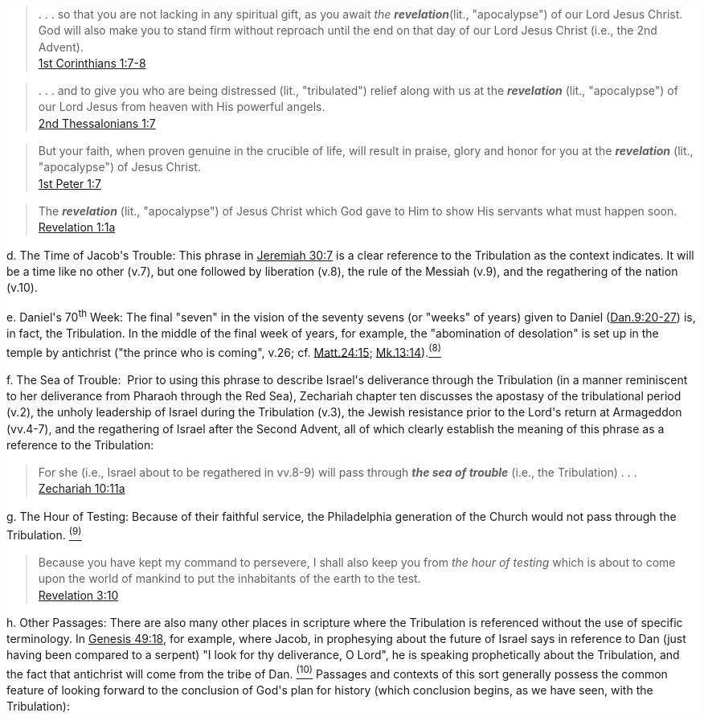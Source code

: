 > . . . so that you are not lacking in any spiritual gift, as you await _the_ _**revelation**_(lit., "apocalypse") of our Lord Jesus Christ. God will also make you to stand firm without reproach until the end on that day of our Lord Jesus Christ (i.e., the 2nd Advent).     
> [1st Corinthians 1:7-8](https://ref.ly/1%20Cor%201.7-8;esv?t=biblia)   
   
> . . . and to give you who are being distressed (lit., "tribulated") relief along with us at the **_revelation_** (lit., "apocalypse") of our Lord Jesus from heaven with His powerful angels.     
> [2nd Thessalonians 1:7](https://ref.ly/2%20Thess%201.7;esv?t=biblia)   
   
> But your faith, when proven genuine in the crucible of life, will result in praise, glory and honor for you at the _**revelation**_ (lit., "apocalypse") of Jesus Christ.     
> [1st Peter 1:7](https://ref.ly/1%20Pet%201.7;esv?t=biblia)   
   
> The _**revelation**_ (lit., "apocalypse") of Jesus Christ which God gave to Him to show His servants what must happen soon.          
> [Revelation 1:1a](https://ref.ly/Rev%201.1a;esv?t=biblia)   
   
     
d. The Time of Jacob's Trouble: This phrase in [Jeremiah 30:7](https://ref.ly/Jer%2030.7;esv?t=biblia) is a clear reference to the Tribulation as the context indicates. It will be a time like no other (v.7), but one followed by liberation (v.8), the rule of the Messiah (v.9), and the regathering of the nation (v.10).   
   
e. Daniel's 70<sup>th</sup> Week: The final "seven" in the vision of the seventy sevens (or "weeks" of years) given to Daniel ([Dan.9:20-27](https://ref.ly/Dan.9.20-27;esv?t=biblia)) is, in fact, the Tribulation. In the middle of the final week of years, for example, the "abomination of desolation" is set up in the temple by antichrist ("the prince who is coming", v.26; cf. [Matt.24:15](https://ref.ly/Matt.24.15;esv?t=biblia); [Mk.13:14](https://ref.ly/Mark.13.14;esv?t=biblia)).[<sup>(8)</sup>](https://ichthys.com/Tribulation-Part1.htm#N_8_)   
   
f. The Sea of Trouble:  Prior to using this phrase to describe Israel's deliverance through the Tribulation (in a manner reminiscent to her deliverance from Pharaoh through the Red Sea), Zechariah chapter ten discusses the apostasy of the tribulational period (v.2), the unholy leadership of Israel during the Tribulation (v.3), the Jewish resistance prior to the Lord's return at Armageddon (vv.4-7), and the regathering of Israel after the Second Advent, all of which clearly establish the meaning of this phrase as a reference to the Tribulation:   
   
> For she (i.e., Israel about to be regathered in vv.8-9) will pass through _**the sea of trouble**_ (i.e., the Tribulation) . . .     
> [Zechariah 10:11a](https://ref.ly/Zech%2010.11a;esv?t=biblia)   
   
g. The Hour of Testing: Because of their faithful service, the Philadelphia generation of the Church would not pass through the Tribulation. [<sup>(9)</sup>](https://ichthys.com/Tribulation-Part1.htm#N_9_)   
   
> Because you have kept my command to persevere, I shall also keep you from _the hour of testing_ which is about to come upon the world of mankind to put the inhabitants of the earth to the test.     
> [Revelation 3:10](https://ref.ly/Rev%203.10;esv?t=biblia)   
   
h. Other Passages: There are also many other places in scripture where the Tribulation is referenced without the use of specific terminology. In [Genesis 49:18](https://ref.ly/Gen%2049.18;esv?t=biblia), for example, where Jacob, in prophesying about the future of Israel says in reference to Dan (just having been compared to a serpent) "I look for thy deliverance, O Lord", he is speaking prophetically about the Tribulation, and the fact that antichrist will come from the tribe of Dan. [<sup>(10)</sup>](https://ichthys.com/Tribulation-Part1.htm#N_10_) Passages and contexts of this sort generally possess the common feature of looking forward to the conclusion of God's plan for history (which conclusion begins, as we have seen, with the Tribulation):   
   